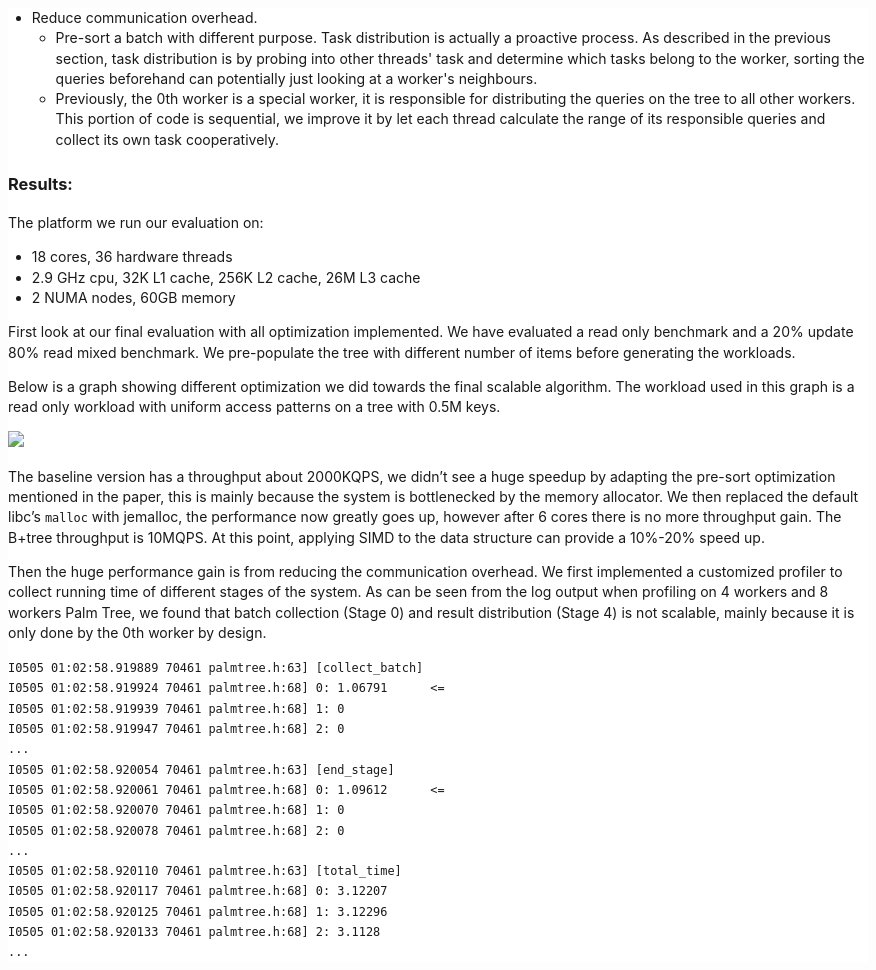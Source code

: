 * Reduce communication overhead.
	* Pre-sort a batch with different purpose. Task distribution is actually a proactive process. As described in the previous section, task distribution is by probing into other threads' task and determine which tasks belong to the worker, sorting the queries beforehand can potentially just looking at a worker's neighbours. 
	* Previously, the 0th worker is a special worker, it is responsible for distributing the queries on the tree to all other workers. This portion of code is sequential, we improve it by let each thread calculate the range of its responsible queries and collect its own task cooperatively.

### Results:
The platform we run our evaluation on:

* 18 cores, 36 hardware threads
* 2.9 GHz cpu, 32K L1 cache, 256K L2 cache, 26M L3 cache
* 2 NUMA nodes, 60GB memory

First look at our final evaluation with all optimization implemented. We have evaluated a read only benchmark and a 20% update 80% read mixed benchmark. We pre-populate the tree with different number of items before generating the workloads.

Below is a graph showing different optimization we did towards the final scalable algorithm. The workload used in this graph is a read only workload with uniform access patterns on a tree with 0.5M keys.

<img src="https://raw.githubusercontent.com/runshenzhu/palmtree/22733aa0a41e2c19e24b657d59e20ad757064e65/scale.png" width="100%" />

The baseline version has a throughput about 2000KQPS, we didn’t see a huge speedup by adapting the pre-sort optimization mentioned in the paper, this is mainly because the system is bottlenecked by the memory allocator. We then replaced the default libc’s `malloc` with jemalloc, the performance now greatly goes up, however after 6 cores there is no more throughput gain. The B+tree throughput is 10MQPS. At this point, applying SIMD to the data structure can provide a 10%-20% speed up.

Then the huge performance gain is from reducing the communication overhead. We first implemented a customized profiler to collect running time of different stages of the system. As can be seen from the log output when profiling on 4 workers and 8 workers Palm Tree, we found that batch collection (Stage 0) and result distribution (Stage 4) is not scalable, mainly because it is only done by the 0th worker by design.

```
I0505 01:02:58.919889 70461 palmtree.h:63] [collect_batch]
I0505 01:02:58.919924 70461 palmtree.h:68] 0: 1.06791      <=
I0505 01:02:58.919939 70461 palmtree.h:68] 1: 0
I0505 01:02:58.919947 70461 palmtree.h:68] 2: 0
...
I0505 01:02:58.920054 70461 palmtree.h:63] [end_stage]
I0505 01:02:58.920061 70461 palmtree.h:68] 0: 1.09612      <=
I0505 01:02:58.920070 70461 palmtree.h:68] 1: 0
I0505 01:02:58.920078 70461 palmtree.h:68] 2: 0
...
I0505 01:02:58.920110 70461 palmtree.h:63] [total_time]
I0505 01:02:58.920117 70461 palmtree.h:68] 0: 3.12207
I0505 01:02:58.920125 70461 palmtree.h:68] 1: 3.12296
I0505 01:02:58.920133 70461 palmtree.h:68] 2: 3.1128
...
```
